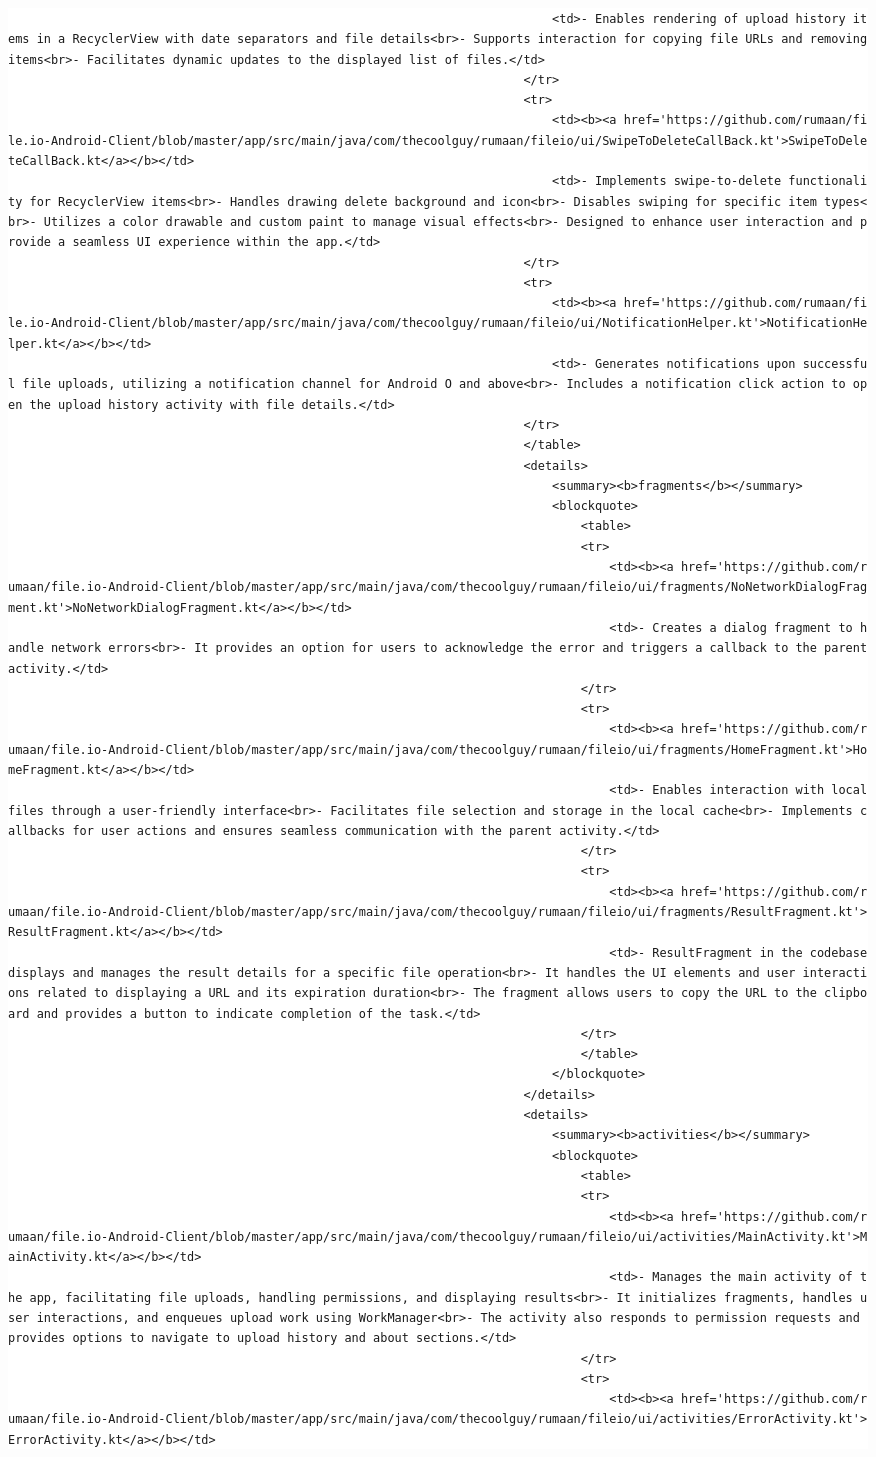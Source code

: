 																				<td>- Enables rendering of upload history items in a RecyclerView with date separators and file details<br>- Supports interaction for copying file URLs and removing items<br>- Facilitates dynamic updates to the displayed list of files.</td>
																			</tr>
																			<tr>
																				<td><b><a href='https://github.com/rumaan/file.io-Android-Client/blob/master/app/src/main/java/com/thecoolguy/rumaan/fileio/ui/SwipeToDeleteCallBack.kt'>SwipeToDeleteCallBack.kt</a></b></td>
																				<td>- Implements swipe-to-delete functionality for RecyclerView items<br>- Handles drawing delete background and icon<br>- Disables swiping for specific item types<br>- Utilizes a color drawable and custom paint to manage visual effects<br>- Designed to enhance user interaction and provide a seamless UI experience within the app.</td>
																			</tr>
																			<tr>
																				<td><b><a href='https://github.com/rumaan/file.io-Android-Client/blob/master/app/src/main/java/com/thecoolguy/rumaan/fileio/ui/NotificationHelper.kt'>NotificationHelper.kt</a></b></td>
																				<td>- Generates notifications upon successful file uploads, utilizing a notification channel for Android O and above<br>- Includes a notification click action to open the upload history activity with file details.</td>
																			</tr>
																			</table>
																			<details>
																				<summary><b>fragments</b></summary>
																				<blockquote>
																					<table>
																					<tr>
																						<td><b><a href='https://github.com/rumaan/file.io-Android-Client/blob/master/app/src/main/java/com/thecoolguy/rumaan/fileio/ui/fragments/NoNetworkDialogFragment.kt'>NoNetworkDialogFragment.kt</a></b></td>
																						<td>- Creates a dialog fragment to handle network errors<br>- It provides an option for users to acknowledge the error and triggers a callback to the parent activity.</td>
																					</tr>
																					<tr>
																						<td><b><a href='https://github.com/rumaan/file.io-Android-Client/blob/master/app/src/main/java/com/thecoolguy/rumaan/fileio/ui/fragments/HomeFragment.kt'>HomeFragment.kt</a></b></td>
																						<td>- Enables interaction with local files through a user-friendly interface<br>- Facilitates file selection and storage in the local cache<br>- Implements callbacks for user actions and ensures seamless communication with the parent activity.</td>
																					</tr>
																					<tr>
																						<td><b><a href='https://github.com/rumaan/file.io-Android-Client/blob/master/app/src/main/java/com/thecoolguy/rumaan/fileio/ui/fragments/ResultFragment.kt'>ResultFragment.kt</a></b></td>
																						<td>- ResultFragment in the codebase displays and manages the result details for a specific file operation<br>- It handles the UI elements and user interactions related to displaying a URL and its expiration duration<br>- The fragment allows users to copy the URL to the clipboard and provides a button to indicate completion of the task.</td>
																					</tr>
																					</table>
																				</blockquote>
																			</details>
																			<details>
																				<summary><b>activities</b></summary>
																				<blockquote>
																					<table>
																					<tr>
																						<td><b><a href='https://github.com/rumaan/file.io-Android-Client/blob/master/app/src/main/java/com/thecoolguy/rumaan/fileio/ui/activities/MainActivity.kt'>MainActivity.kt</a></b></td>
																						<td>- Manages the main activity of the app, facilitating file uploads, handling permissions, and displaying results<br>- It initializes fragments, handles user interactions, and enqueues upload work using WorkManager<br>- The activity also responds to permission requests and provides options to navigate to upload history and about sections.</td>
																					</tr>
																					<tr>
																						<td><b><a href='https://github.com/rumaan/file.io-Android-Client/blob/master/app/src/main/java/com/thecoolguy/rumaan/fileio/ui/activities/ErrorActivity.kt'>ErrorActivity.kt</a></b></td>